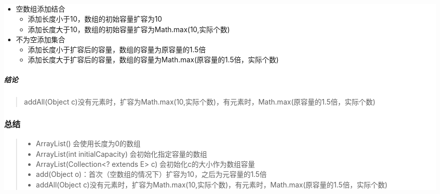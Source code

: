 - 空数组添加结合
    - 添加长度小于10，数组的初始容量扩容为10
    - 添加长度大于10，数组的初始容量扩容为Math.max(10,实际个数)
- 不为空添加集合
    - 添加长度小于扩容后的容量，数组的容量为原容量的1.5倍
    - 添加长度大于扩容后的容量，数组的容量为Math.max(原容量的1.5倍，实际个数)

##### 结论

> addAll(Object c)没有元素时，扩容为Math.max(10,实际个数)，有元素时，Math.max(原容量的1.5倍，实际个数)


### 总结

> - ArrayList() 会使用长度为0的数组
> - ArrayList(int initialCapacity) 会初始化指定容量的数组
> - ArrayList(Collection<? extends E> c)  会初始化c的大小作为数组容量
> - add(Object o)：首次（空数组的情况下）扩容为10，之后为元容量的1.5倍
> - addAll(Object c)没有元素时，扩容为Math.max(10,实际个数)，有元素时，Math.max(原容量的1.5倍，实际个数)
